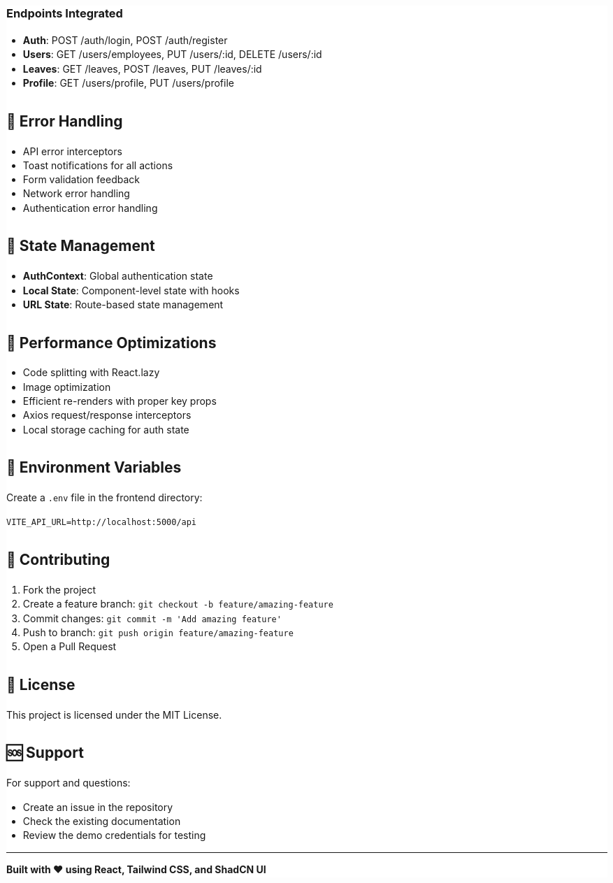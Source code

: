 ### Endpoints Integrated
- **Auth**: POST /auth/login, POST /auth/register
- **Users**: GET /users/employees, PUT /users/:id, DELETE /users/:id
- **Leaves**: GET /leaves, POST /leaves, PUT /leaves/:id
- **Profile**: GET /users/profile, PUT /users/profile

## 🚨 Error Handling

- API error interceptors
- Toast notifications for all actions
- Form validation feedback
- Network error handling
- Authentication error handling

## 🔄 State Management

- **AuthContext**: Global authentication state
- **Local State**: Component-level state with hooks
- **URL State**: Route-based state management

## 🎯 Performance Optimizations

- Code splitting with React.lazy
- Image optimization
- Efficient re-renders with proper key props
- Axios request/response interceptors
- Local storage caching for auth state

## 📝 Environment Variables

Create a `.env` file in the frontend directory:

```env
VITE_API_URL=http://localhost:5000/api
```

## 🤝 Contributing

1. Fork the project
2. Create a feature branch: `git checkout -b feature/amazing-feature`
3. Commit changes: `git commit -m 'Add amazing feature'`
4. Push to branch: `git push origin feature/amazing-feature`
5. Open a Pull Request

## 📄 License

This project is licensed under the MIT License.

## 🆘 Support

For support and questions:
- Create an issue in the repository
- Check the existing documentation
- Review the demo credentials for testing

---

**Built with ❤️ using React, Tailwind CSS, and ShadCN UI**
